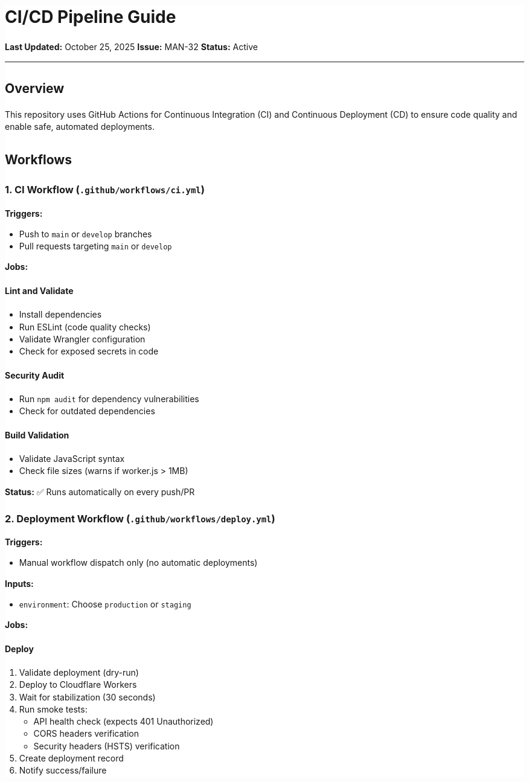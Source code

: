 # CI/CD Pipeline Guide

**Last Updated:** October 25, 2025
**Issue:** MAN-32
**Status:** Active

---

## Overview

This repository uses GitHub Actions for Continuous Integration (CI) and Continuous Deployment (CD) to ensure code quality and enable safe, automated deployments.

## Workflows

### 1. CI Workflow (`.github/workflows/ci.yml`)

**Triggers:**
- Push to `main` or `develop` branches
- Pull requests targeting `main` or `develop`

**Jobs:**

#### Lint and Validate
- Install dependencies
- Run ESLint (code quality checks)
- Validate Wrangler configuration
- Check for exposed secrets in code

#### Security Audit
- Run `npm audit` for dependency vulnerabilities
- Check for outdated dependencies

#### Build Validation
- Validate JavaScript syntax
- Check file sizes (warns if worker.js > 1MB)

**Status:** ✅ Runs automatically on every push/PR

### 2. Deployment Workflow (`.github/workflows/deploy.yml`)

**Triggers:**
- Manual workflow dispatch only (no automatic deployments)

**Inputs:**
- `environment`: Choose `production` or `staging`

**Jobs:**

#### Deploy
1. Validate deployment (dry-run)
2. Deploy to Cloudflare Workers
3. Wait for stabilization (30 seconds)
4. Run smoke tests:
   - API health check (expects 401 Unauthorized)
   - CORS headers verification
   - Security headers (HSTS) verification
5. Create deployment record
6. Notify success/failure
